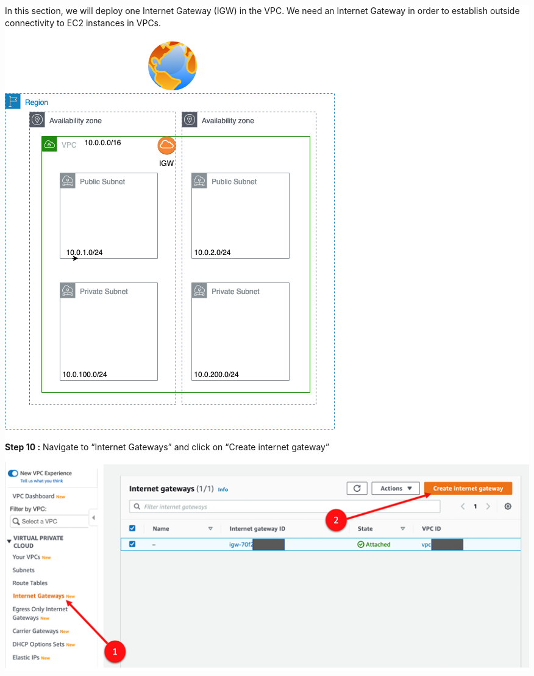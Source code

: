 In this section, we will deploy one Internet Gateway (IGW) in the VPC. We need an Internet Gateway in order to establish outside connectivity to EC2 instances in VPCs. 

![](img/VPC-Diagram-IGW.png)

**Step 10 :** Navigate to “Internet Gateways” and click on “Create internet gateway”

![img](img/clip_image029.png)
